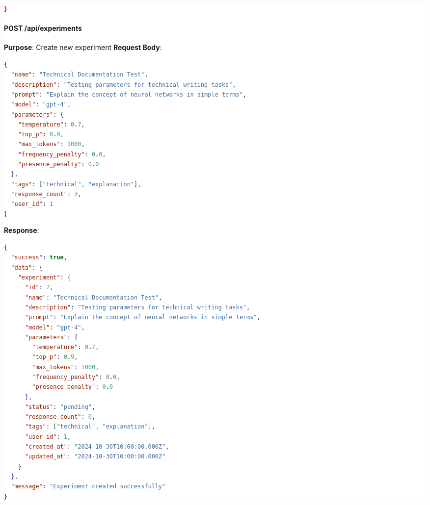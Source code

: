 ```json
}
```

#### POST /api/experiments
**Purpose**: Create new experiment
**Request Body**:
```json
{
  "name": "Technical Documentation Test",
  "description": "Testing parameters for technical writing tasks",
  "prompt": "Explain the concept of neural networks in simple terms",
  "model": "gpt-4",
  "parameters": {
    "temperature": 0.7,
    "top_p": 0.9,
    "max_tokens": 1000,
    "frequency_penalty": 0.0,
    "presence_penalty": 0.0
  },
  "tags": ["technical", "explanation"],
  "response_count": 3,
  "user_id": 1
}
```

**Response**:
```json
{
  "success": true,
  "data": {
    "experiment": {
      "id": 2,
      "name": "Technical Documentation Test",
      "description": "Testing parameters for technical writing tasks",
      "prompt": "Explain the concept of neural networks in simple terms",
      "model": "gpt-4",
      "parameters": {
        "temperature": 0.7,
        "top_p": 0.9,
        "max_tokens": 1000,
        "frequency_penalty": 0.0,
        "presence_penalty": 0.0
      },
      "status": "pending",
      "response_count": 0,
      "tags": ["technical", "explanation"],
      "user_id": 1,
      "created_at": "2024-10-30T10:00:00.000Z",
      "updated_at": "2024-10-30T10:00:00.000Z"
    }
  },
  "message": "Experiment created successfully"
}
```
